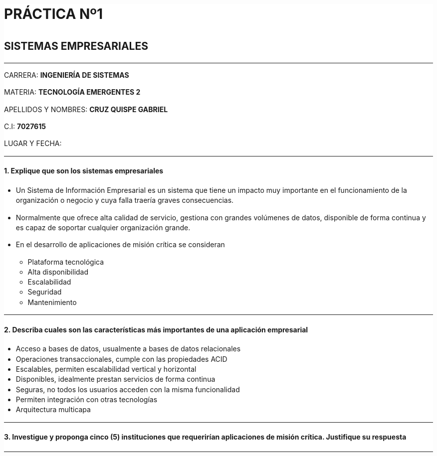 
# PRÁCTICA Nº1  #
## SISTEMAS EMPRESARIALES ##

___
CARRERA: **INGENIERÍA DE SISTEMAS**

MATERIA: **TECNOLOGÍA EMERGENTES 2**

APELLIDOS Y NOMBRES: **CRUZ QUISPE GABRIEL**

C.I: **7027615**

LUGAR Y FECHA:
___

#### 1. Explique que son los sistemas empresariales ####

* Un Sistema de Información Empresarial es un sistema que tiene un
impacto muy importante en el funcionamiento de la organización o
negocio y cuya falla traería graves consecuencias.

* Normalmente que ofrece alta calidad de servicio, gestiona con
grandes volúmenes de datos, disponible de forma continua y es
capaz de soportar cualquier organización grande.

* En el desarrollo de aplicaciones de misión crítica se consideran
	* Plataforma tecnológica
	* Alta disponibilidad
	* Escalabilidad
	* Seguridad
	* Mantenimiento
___
	

#### 2. Describa cuales son las características más importantes de una aplicación empresarial ####

* Acceso a bases de datos, usualmente a bases de datos
relacionales
* Operaciones transaccionales, cumple con las propiedades ACID
* Escalables, permiten escalabilidad vertical y horizontal
* Disponibles, idealmente prestan servicios de forma continua
* Seguras, no todos los usuarios acceden con la misma funcionalidad
* Permiten integración con otras tecnologías
* Arquitectura multicapa
___


#### 3. Investigue y proponga cinco (5) instituciones que requerirían aplicaciones de misión crítica. Justifique su respuesta ####

___
